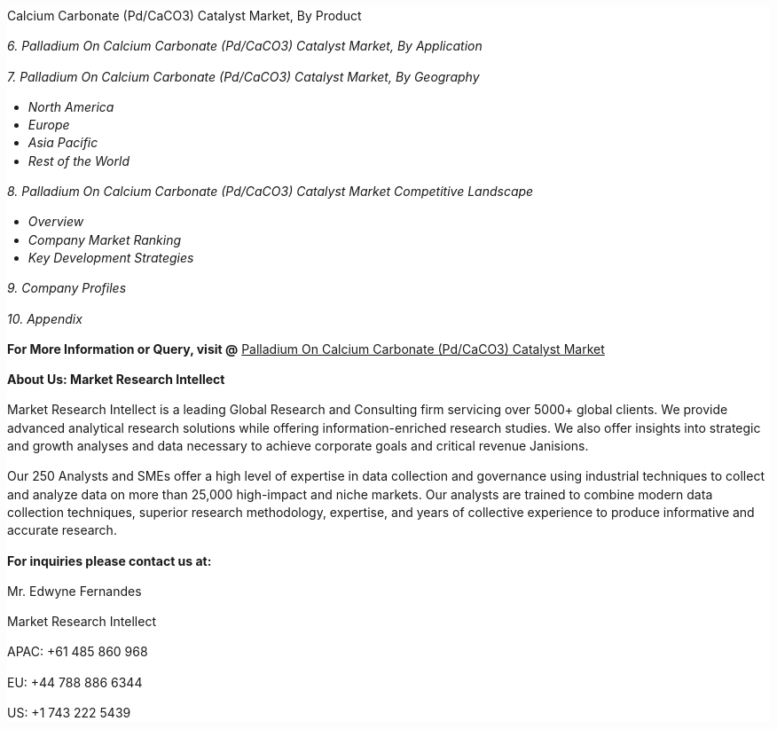 Calcium Carbonate (Pd/CaCO3) Catalyst Market, By Product</span></em></p><p><em><span class="font-[700]">6. Palladium On Calcium Carbonate (Pd/CaCO3) Catalyst Market, By Application</span></em></p><p><em><span class="font-[700]">7. Palladium On Calcium Carbonate (Pd/CaCO3) Catalyst Market, By Geography</span></em></p><ul><li><em><span class="">North America</span></em></li><li><em><span class="">Europe</span></em></li><li><em><span class="">Asia Pacific</span></em></li><li><em><span class="">Rest of the World</span></em></li></ul><p><em><span class="font-[700]">8. Palladium On Calcium Carbonate (Pd/CaCO3) Catalyst Market Competitive Landscape</span></em></p><ul><li><em><span class="">Overview</span></em></li><li><em><span class="">Company Market Ranking</span></em></li><li><em><span class="">Key Development Strategies</span></em></li></ul><p><em><span class="font-[700]">9. Company Profiles</span></em></p><p><em><span class="font-[700]">10. Appendix</span></em></p><p><span class="font-[700]"><strong>For More Information or Query, visit&nbsp;@</strong>&nbsp;</span><span class="font-[700]"><a href="https://www.marketresearchintellect.com/product/global-palladium-on-calcium-carbonate-pd-caco3-catalyst-market/?utm_source=Linkedin&utm_medium=838" target="_blank" data-tracking-control-name="article-ssr-frontend-pulse_little-text-block" data-tracking-will-navigate="" data-test-link="">Palladium On Calcium Carbonate (Pd/CaCO3) Catalyst Market</a></span></p><p><strong><span class="font-[700]">About Us: Market Research Intellect</span></strong></p><p><span class="">Market Research Intellect is a leading Global Research and Consulting firm servicing over 5000+ global clients. We provide advanced analytical research solutions while offering information-enriched research studies.&nbsp;</span>We also offer insights into strategic and growth analyses and data necessary to achieve corporate goals and critical revenue Janisions.</p><p><span class="">Our 250 Analysts and SMEs offer a high level of expertise in data collection and governance using industrial techniques to collect and analyze data on more than 25,000 high-impact and niche markets. Our analysts are trained to combine modern data collection techniques, superior research methodology, expertise, and years of collective experience to produce informative and accurate research.</span></p><p><strong>For inquiries please contact us at:</strong></p><p>Mr. Edwyne Fernandes</p><p>Market Research Intellect</p><p>APAC: +61 485 860 968</p><p>EU: +44 788 886 6344</p><p>US: +1 743 222 5439</p>
